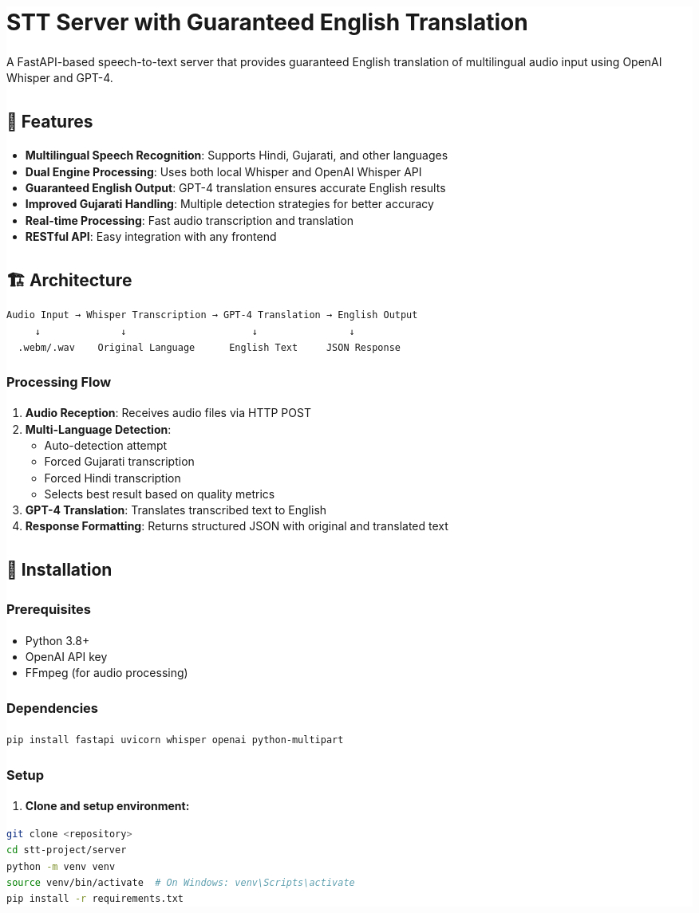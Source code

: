 # STT Server with Guaranteed English Translation

A FastAPI-based speech-to-text server that provides guaranteed English translation of multilingual audio input using OpenAI Whisper and GPT-4.

## 🌟 Features

- **Multilingual Speech Recognition**: Supports Hindi, Gujarati, and other languages
- **Dual Engine Processing**: Uses both local Whisper and OpenAI Whisper API
- **Guaranteed English Output**: GPT-4 translation ensures accurate English results
- **Improved Gujarati Handling**: Multiple detection strategies for better accuracy
- **Real-time Processing**: Fast audio transcription and translation
- **RESTful API**: Easy integration with any frontend

## 🏗️ Architecture

```
Audio Input → Whisper Transcription → GPT-4 Translation → English Output
     ↓              ↓                      ↓                ↓
  .webm/.wav    Original Language      English Text     JSON Response
```

### Processing Flow

1. **Audio Reception**: Receives audio files via HTTP POST
2. **Multi-Language Detection**: 
   - Auto-detection attempt
   - Forced Gujarati transcription
   - Forced Hindi transcription
   - Selects best result based on quality metrics
3. **GPT-4 Translation**: Translates transcribed text to English
4. **Response Formatting**: Returns structured JSON with original and translated text

## 🚀 Installation

### Prerequisites

- Python 3.8+
- OpenAI API key
- FFmpeg (for audio processing)

### Dependencies

```bash
pip install fastapi uvicorn whisper openai python-multipart
```

### Setup

1. **Clone and setup environment:**
```bash
git clone <repository>
cd stt-project/server
python -m venv venv
source venv/bin/activate  # On Windows: venv\Scripts\activate
pip install -r requirements.txt
```
